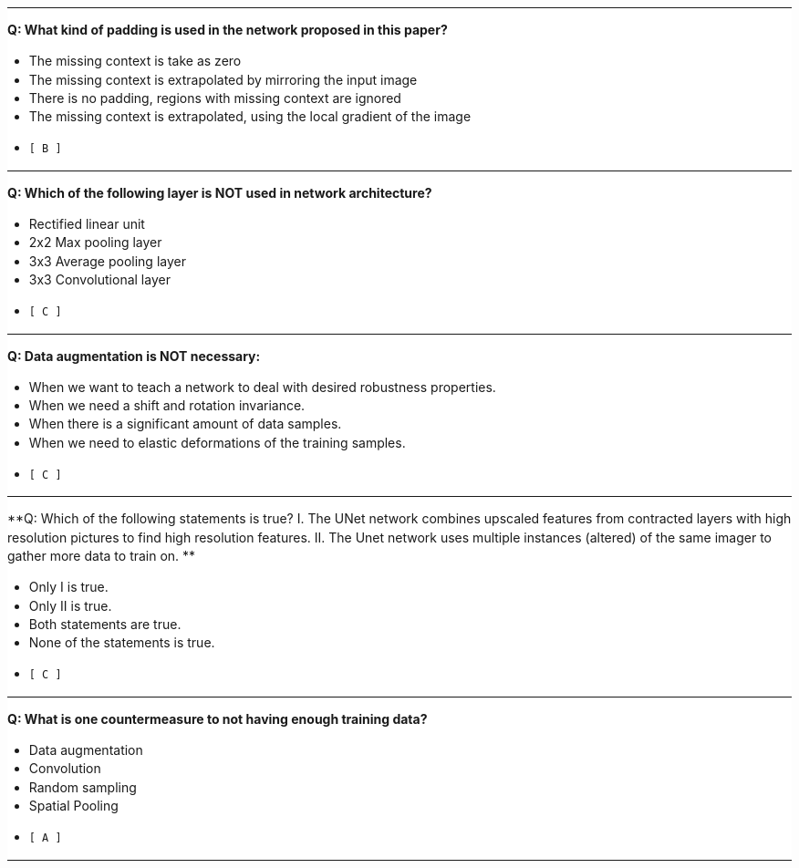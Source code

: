 
---

**Q: What kind of padding is used in the network proposed in this paper?**
- The missing context is take as zero
- The missing context is extrapolated by mirroring the input image
- There is no padding, regions with missing context are ignored
- The missing context is extrapolated, using the local gradient of the image
* `[ B ]`


---

**Q: Which of the following layer is NOT used in network architecture?**
- Rectified linear unit
- 2x2 Max pooling layer
- 3x3 Average pooling layer
- 3x3 Convolutional layer
* `[ C ]`


---

**Q: Data augmentation is NOT necessary:**
- When we want to teach a network to deal with desired robustness properties.
- When we need a shift and rotation invariance.
- When there is a significant amount of data samples.
- When we need to elastic deformations of the training samples.
* `[ C ]`


---

**Q: Which of the following statements is true?
I. The UNet network combines upscaled features from contracted layers with high resolution pictures to find high resolution features.
II. The Unet network uses multiple instances (altered) of the same imager to gather more data to train on. **
- Only I is true.
- Only II is true.
- Both statements are true.
- None of the statements is true.
* `[ C ]`


---

**Q: What is one countermeasure to not having enough training data?**
- Data augmentation
- Convolution
- Random sampling
- Spatial Pooling
* `[ A ]`


---
